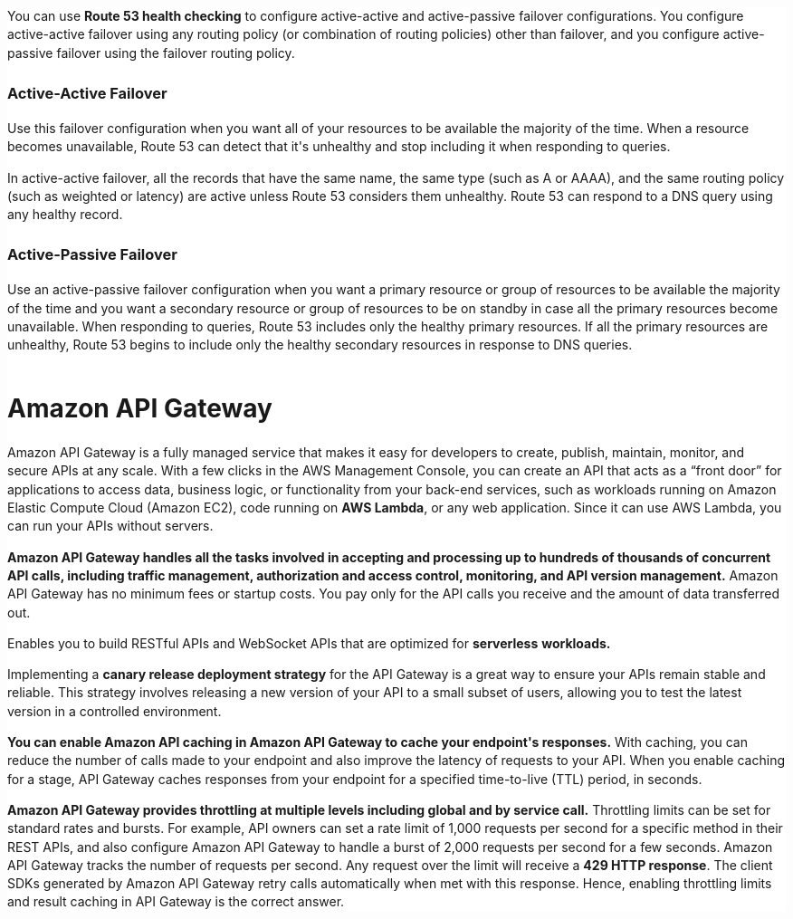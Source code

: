 You can use **Route 53 health checking** to configure active-active and active-passive failover configurations. You configure active-active failover using any routing policy (or combination of routing policies) other than failover, and you configure active-passive failover using the failover routing policy.

### Active-Active Failover

Use this failover configuration when you want all of your resources to be available the majority of the time. When a resource becomes unavailable, Route 53 can detect that it's unhealthy and stop including it when responding to queries.

In active-active failover, all the records that have the same name, the same type (such as A or AAAA), and the same routing policy (such as weighted or latency) are active unless Route 53 considers them unhealthy. Route 53 can respond to a DNS query using any healthy record.

### Active-Passive Failover

Use an active-passive failover configuration when you want a primary resource or group of resources to be available the majority of the time and you want a secondary resource or group of resources to be on standby in case all the primary resources become unavailable. When responding to queries, Route 53 includes only the healthy primary resources. If all the primary resources are unhealthy, Route 53 begins to include only the healthy secondary resources in response to DNS queries.

# Amazon API Gateway

Amazon API Gateway is a fully managed service that makes it easy for developers to create, publish, maintain, monitor, and secure APIs at any scale. With a few clicks in the AWS Management Console, you can create an API that acts as a “front door” for applications to access data, business logic, or functionality from your back-end services, such as workloads running on Amazon Elastic Compute Cloud (Amazon EC2), code running on **AWS Lambda**, or any web application. Since it can use AWS Lambda, you can run your APIs without servers.

**Amazon API Gateway handles all the tasks involved in accepting and processing up to hundreds of thousands of concurrent API calls, including traffic management, authorization and access control, monitoring, and API version management.** Amazon API Gateway has no minimum fees or startup costs. You pay only for the API calls you receive and the amount of data transferred out.

Enables you to build RESTful APIs and WebSocket APIs that are optimized for **serverless** **workloads.**

Implementing a **canary release deployment strategy** for the API Gateway is a great way to ensure your APIs remain stable and reliable. This strategy involves releasing a new version of your API to a small subset of users, allowing you to test the latest version in a controlled environment.

**You can enable Amazon API caching in Amazon API Gateway to cache your endpoint's responses.** With caching, you can reduce the number of calls made to your endpoint and also improve the latency of requests to your API. When you enable caching for a stage, API Gateway caches responses from your endpoint for a specified time-to-live (TTL) period, in seconds.

**Amazon API Gateway provides throttling at multiple levels including global and by service call.** Throttling limits can be set for standard rates and bursts. For example, API owners can set a rate limit of 1,000 requests per second for a specific method in their REST APIs, and also configure Amazon API Gateway to handle a burst of 2,000 requests per second for a few seconds. Amazon API Gateway tracks the number of requests per second. Any request over the limit will receive a **429 HTTP response**. The client SDKs generated by Amazon API Gateway retry calls automatically when met with this response. Hence, enabling throttling limits and result caching in API Gateway is the correct answer.

